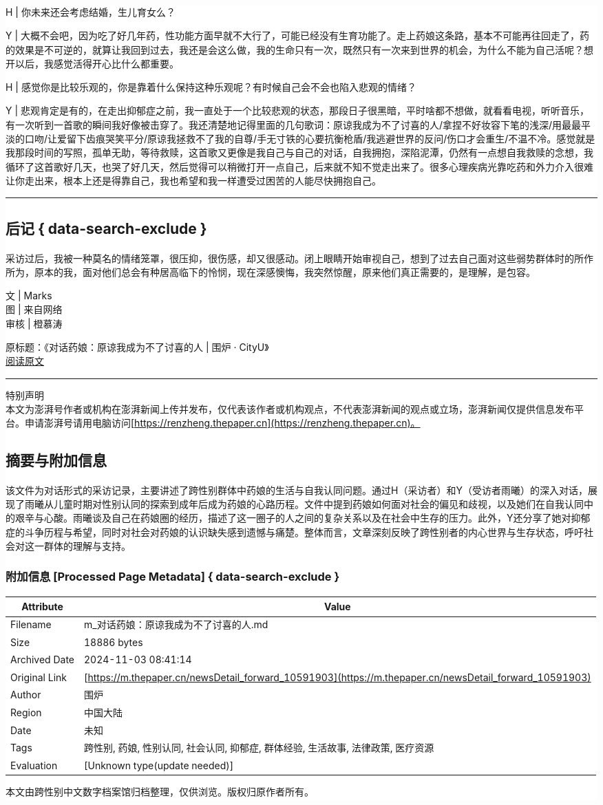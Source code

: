 H | 你未来还会考虑结婚，生儿育女么？

Y | 大概不会吧，因为吃了好几年药，性功能方面早就不大行了，可能已经没有生育功能了。走上药娘这条路，基本不可能再往回走了，药的效果是不可逆的，就算让我回到过去，我还是会这么做，我的生命只有一次，既然只有一次来到世界的机会，为什么不能为自己活呢？想开以后，我感觉活得开心比什么都重要。

H | 感觉你是比较乐观的，你是靠着什么保持这种乐观呢？有时候自己会不会也陷入悲观的情绪？

Y | 悲观肯定是有的，在走出抑郁症之前，我一直处于一个比较悲观的状态，那段日子很黑暗，平时啥都不想做，就看看电视，听听音乐，有一次听到一首歌的瞬间我好像被击穿了。我还清楚地记得里面的几句歌词：原谅我成为不了讨喜的人/拿捏不好妆容下笔的浅深/用最最平淡的口吻/让爱留下齿痕哭笑平分/原谅我拯救不了我的自尊/手无寸铁的心要抗衡枪盾/我逃避世界的反问/伤口才会重生/不温不冷。感觉就是我那段时间的写照，孤单无助，等待救赎，这首歌又更像是我自己与自己的对话，自我拥抱，深陷泥潭，仍然有一点想自我救赎的念想，我循环了这首歌好几天，也哭了好几天，然后觉得可以稍微打开一点自己，后来就不知不觉走出来了。很多心理疾病光靠吃药和外力介入很难让你走出来，根本上还是得靠自己，我也希望和我一样遭受过困苦的人能尽快拥抱自己。

---

## 后记 { data-search-exclude }

采访过后，我被一种莫名的情绪笼罩，很压抑，很伤感，却又很感动。闭上眼睛开始审视自己，想到了过去自己面对这些弱势群体时的所作所为，原本的我，面对他们总会有种居高临下的怜悯，现在深感懊悔，我突然惊醒，原来他们真正需要的，是理解，是包容。

文 | Marks  
图 | 来自网络  
审核 | 橙慕涛  

原标题：《对话药娘：原谅我成为不了讨喜的人 | 围炉 · CityU》  
[阅读原文](http://mp.weixin.qq.com/s?__biz=MzA4ODIxNDc2Nw==&mid=2656647014&idx=1&sn=950d9b0605a902ae61c794f4e8fa22ce&chksm=8b800ae6bcf783f0d5bffc816e7a2424ac259e0d7e110e16ac44697a0b321a718adb18828b94#rd)

---

特别声明  
本文为澎湃号作者或机构在澎湃新闻上传并发布，仅代表该作者或机构观点，不代表澎湃新闻的观点或立场，澎湃新闻仅提供信息发布平台。申请澎湃号请用电脑访问[https://renzheng.thepaper.cn](https://renzheng.thepaper.cn)。

## 摘要与附加信息


该文件为对话形式的采访记录，主要讲述了跨性别群体中药娘的生活与自我认同问题。通过H（采访者）和Y（受访者雨曦）的深入对话，展现了雨曦从儿童时期对性别认同的探索到成年后成为药娘的心路历程。文件中提到药娘如何面对社会的偏见和歧视，以及她们在自我认同中的艰辛与心酸。雨曦谈及自己在药娘圈的经历，描述了这一圈子的人之间的复杂关系以及在社会中生存的压力。此外，Y还分享了她对抑郁症的斗争历程与希望，同时对社会对药娘的认识缺失感到遗憾与痛楚。整体而言，文章深刻反映了跨性别者的内心世界与生存状态，呼吁社会对这一群体的理解与支持。


### 附加信息 [Processed Page Metadata] { data-search-exclude }

| Attribute       | Value                                  |
|-----------------|----------------------------------------|
| Filename        | m_对话药娘：原谅我成为不了讨喜的人.md                             |
| Size            | 18886 bytes                           |
| Archived Date   | 2024-11-03 08:41:14                             |
| Original Link   | [https://m.thepaper.cn/newsDetail_forward_10591903](https://m.thepaper.cn/newsDetail_forward_10591903)                       |
| Author          | 围炉                               |
| Region          | 中国大陆                               |
| Date            | 未知                                 |
| Tags            | 跨性别, 药娘, 性别认同, 社会认同, 抑郁症, 群体经验, 生活故事, 法律政策, 医疗资源                                 |
| Evaluation            | [Unknown type(update needed)]                                 |


本文由跨性别中文数字档案馆归档整理，仅供浏览。版权归原作者所有。
